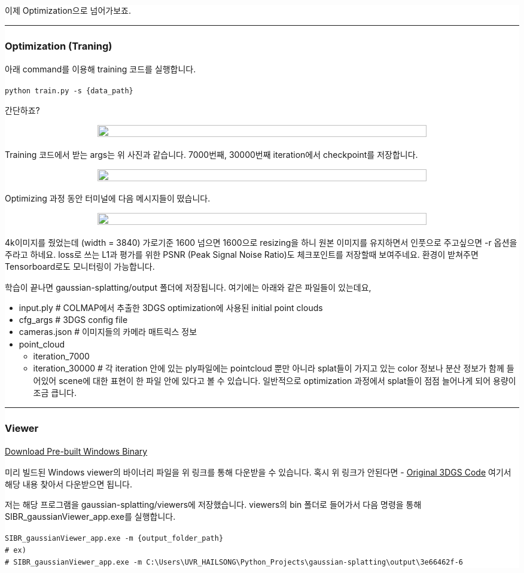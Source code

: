 이제 Optimization으로 넘어가보죠.

-----

### Optimization (Traning)

아래 command를 이용해 training 코드를 실행합니다.

```
python train.py -s {data_path}
```

간단하죠?

<center><img src="\assets\img\3dgs-1\17.png" width="80%" height="80%"></center>

Training 코드에서 받는 args는 위 사진과 같습니다. 7000번째,  30000번째 iteration에서 checkpoint를 저장합니다.

<center><img src="\assets\img\3dgs-1\18.png" width="80%" height="80%"></center>

Optimizing 과정 동안 터미널에 다음 메시지들이 떴습니다.

<center><img src="\assets\img\3dgs-1\19.png" width="80%" height="80%"></center>

4k이미지를 줬었는데 (width = 3840) 가로기준 1600 넘으면 1600으로 resizing을 하니 원본 이미지를 유지하면서 인풋으로 주고싶으면 -r 옵션을 주라고 하네요.
loss로 쓰는 L1과 평가를 위한 PSNR (Peak Signal Noise Ratio)도 체크포인트를 저장할때 보여주네요.
환경이 받쳐주면 Tensorboard로도 모니터링이 가능합니다.


학습이 끝나면 gaussian-splatting/output 폴더에 저장됩니다. 여기에는 아래와 같은 파일들이 있는데요,
- input.ply # COLMAP에서 추출한 3DGS optimization에 사용된 initial point clouds
- cfg_args # 3DGS config file
- cameras.json # 이미지들의 카메라 매트릭스 정보
- point_cloud
  - iteration_7000
  - iteration_30000 # 각 iteration 안에 있는 ply파일에는 pointcloud 뿐만 아니라 splat들이 가지고 있는 color 정보나 분산 정보가 함께 들어있어 scene에 대한 표현이 한 파일 안에 있다고 볼 수 있습니다. 일반적으로 optimization 과정에서 splat들이 점점 늘어나게 되어 용량이 조금 큽니다.

-----

### Viewer

[Download Pre-built Windows Binary](https://repo-sam.inria.fr/fungraph/3d-gaussian-splatting/binaries/viewers.zip)

미리 빌드된 Windows viewer의 바이너리 파일을 위 링크를 통해 다운받을 수 있습니다. 혹시 위 링크가 안된다면 - [Original 3DGS Code](https://github.com/graphdeco-inria/gaussian-splatting) 여기서 해당 내용 찾아서 다운받으면 됩니다.

저는 해당 프로그램을 gaussian-splatting/viewers에 저장했습니다.
viewers의 bin 폴더로 들어가서 다음 명령을 통해 SIBR_gaussianViewer_app.exe를 실행합니다.

```
SIBR_gaussianViewer_app.exe -m {output_folder_path}
# ex)
# SIBR_gaussianViewer_app.exe -m C:\Users\UVR_HAILSONG\Python_Projects\gaussian-splatting\output\3e66462f-6
```
